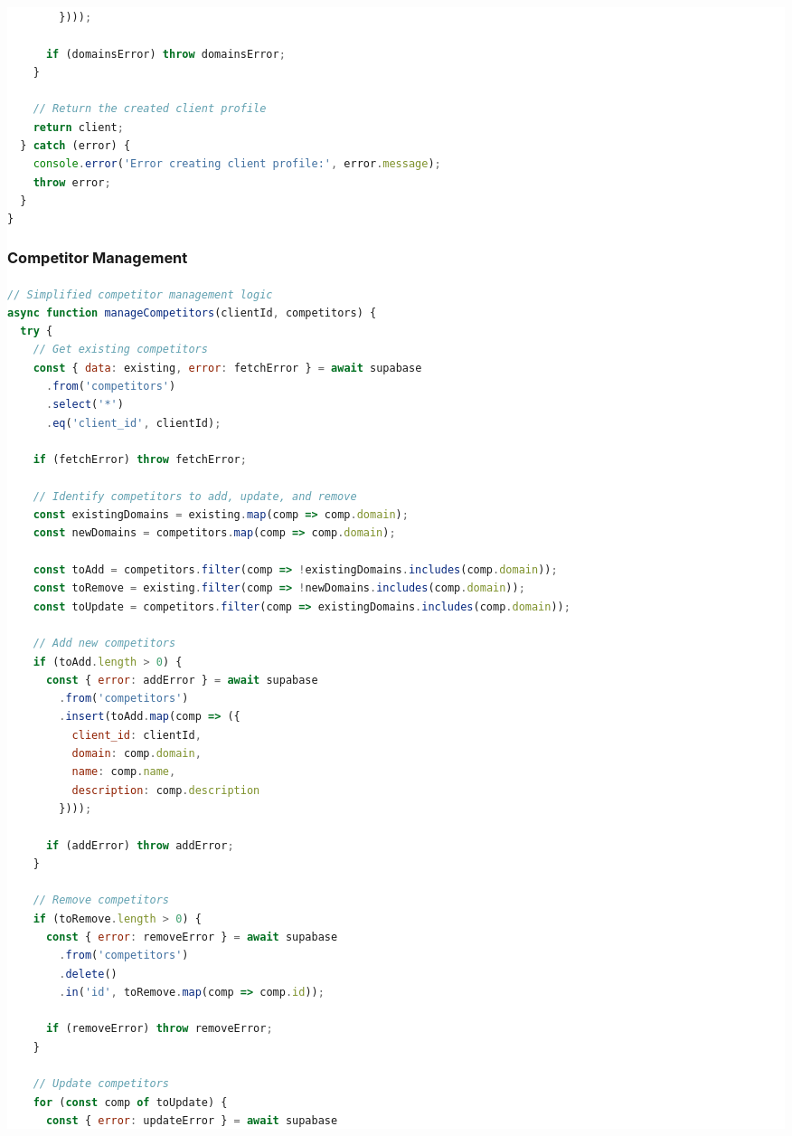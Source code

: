 ```javascript
        })));
      
      if (domainsError) throw domainsError;
    }
    
    // Return the created client profile
    return client;
  } catch (error) {
    console.error('Error creating client profile:', error.message);
    throw error;
  }
}
```

### Competitor Management

```javascript
// Simplified competitor management logic
async function manageCompetitors(clientId, competitors) {
  try {
    // Get existing competitors
    const { data: existing, error: fetchError } = await supabase
      .from('competitors')
      .select('*')
      .eq('client_id', clientId);
    
    if (fetchError) throw fetchError;
    
    // Identify competitors to add, update, and remove
    const existingDomains = existing.map(comp => comp.domain);
    const newDomains = competitors.map(comp => comp.domain);
    
    const toAdd = competitors.filter(comp => !existingDomains.includes(comp.domain));
    const toRemove = existing.filter(comp => !newDomains.includes(comp.domain));
    const toUpdate = competitors.filter(comp => existingDomains.includes(comp.domain));
    
    // Add new competitors
    if (toAdd.length > 0) {
      const { error: addError } = await supabase
        .from('competitors')
        .insert(toAdd.map(comp => ({
          client_id: clientId,
          domain: comp.domain,
          name: comp.name,
          description: comp.description
        })));
      
      if (addError) throw addError;
    }
    
    // Remove competitors
    if (toRemove.length > 0) {
      const { error: removeError } = await supabase
        .from('competitors')
        .delete()
        .in('id', toRemove.map(comp => comp.id));
      
      if (removeError) throw removeError;
    }
    
    // Update competitors
    for (const comp of toUpdate) {
      const { error: updateError } = await supabase
```